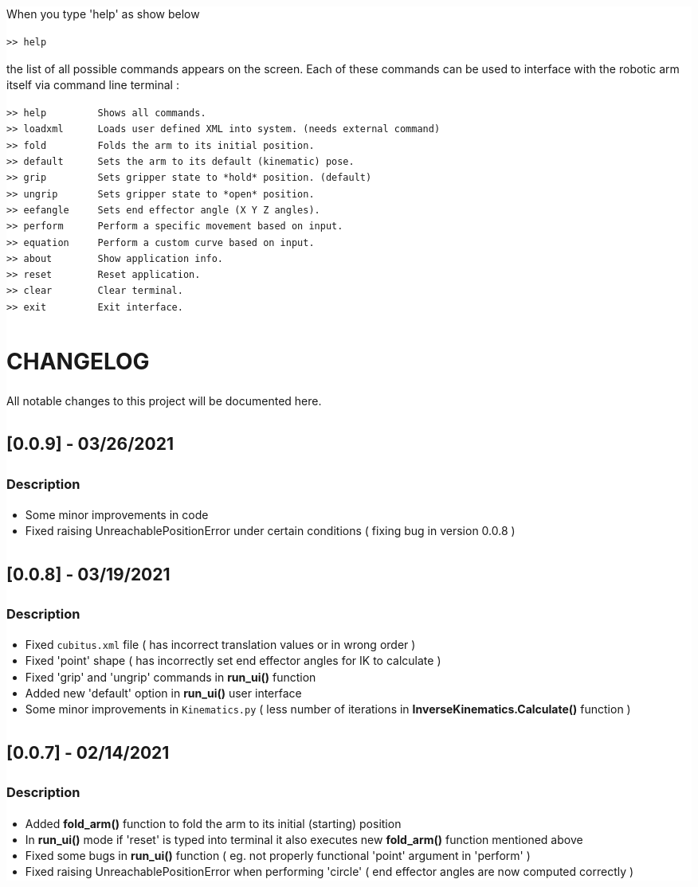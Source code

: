 When you type 'help' as show below

```console
>> help
```

the list of all possible commands appears on the screen. Each of these commands can be used to interface with the robotic arm itself via command line terminal :

```console
>> help         Shows all commands.
>> loadxml      Loads user defined XML into system. (needs external command)
>> fold         Folds the arm to its initial position.
>> default      Sets the arm to its default (kinematic) pose.
>> grip         Sets gripper state to *hold* position. (default)
>> ungrip       Sets gripper state to *open* position.
>> eefangle     Sets end effector angle (X Y Z angles).
>> perform      Perform a specific movement based on input.
>> equation     Perform a custom curve based on input.
>> about        Show application info.
>> reset        Reset application.
>> clear        Clear terminal.
>> exit         Exit interface.
```

# CHANGELOG
All notable changes to this project will be documented here.

## [0.0.9] - 03/26/2021
### Description
- Some minor improvements in code
- Fixed raising UnreachablePositionError under certain conditions ( fixing bug in version 0.0.8 )

## [0.0.8] - 03/19/2021
### Description
- Fixed `cubitus.xml` file ( has incorrect translation values or in wrong order )
- Fixed 'point' shape ( has incorrectly set end effector angles for IK to calculate )
- Fixed 'grip' and 'ungrip' commands in **run_ui()** function
- Added new 'default' option in **run_ui()** user interface
- Some minor improvements in `Kinematics.py` ( less number of iterations in **InverseKinematics.Calculate()** function )

## [0.0.7] - 02/14/2021
### Description
- Added **fold_arm()** function to fold the arm to its initial (starting) position
- In **run_ui()** mode if 'reset' is typed into terminal it also executes new **fold_arm()** function mentioned above
- Fixed some bugs in **run_ui()** function ( eg. not properly functional 'point' argument in 'perform' )
- Fixed raising UnreachablePositionError when performing 'circle' ( end effector angles are now computed correctly )
